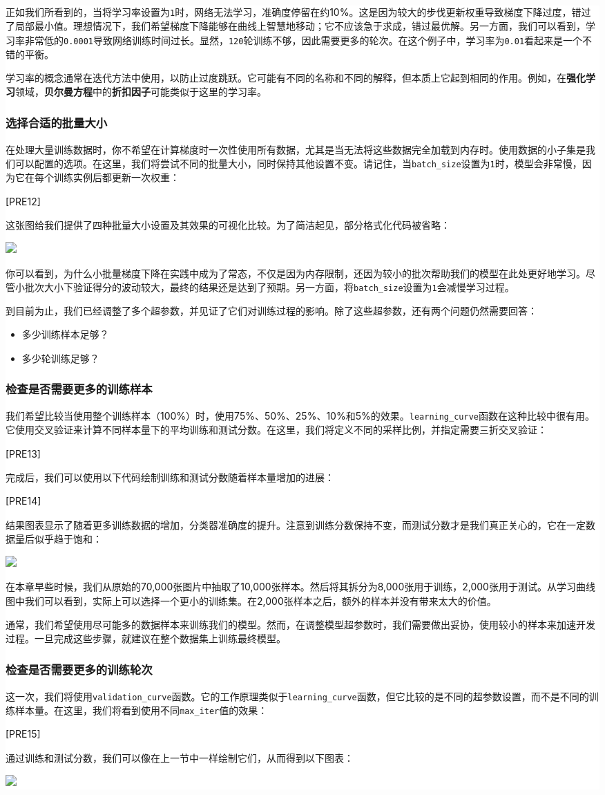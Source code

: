 正如我们所看到的，当将学习率设置为`1`时，网络无法学习，准确度停留在约10%。这是因为较大的步伐更新权重导致梯度下降过度，错过了局部最小值。理想情况下，我们希望梯度下降能够在曲线上智慧地移动；它不应该急于求成，错过最优解。另一方面，我们可以看到，学习率非常低的`0.0001`导致网络训练时间过长。显然，`120`轮训练不够，因此需要更多的轮次。在这个例子中，学习率为`0.01`看起来是一个不错的平衡。

学习率的概念通常在迭代方法中使用，以防止过度跳跃。它可能有不同的名称和不同的解释，但本质上它起到相同的作用。例如，在**强化学习**领域，**贝尔曼方程**中的**折扣因子**可能类似于这里的学习率。

### 选择合适的批量大小

在处理大量训练数据时，你不希望在计算梯度时一次性使用所有数据，尤其是当无法将这些数据完全加载到内存时。使用数据的小子集是我们可以配置的选项。在这里，我们将尝试不同的批量大小，同时保持其他设置不变。请记住，当`batch_size`设置为`1`时，模型会非常慢，因为它在每个训练实例后都更新一次权重：

[PRE12]

这张图给我们提供了四种批量大小设置及其效果的可视化比较。为了简洁起见，部分格式化代码被省略：

![](img/6ade3c82-da3d-46fa-9ecb-48a266a7efa1.png)

你可以看到，为什么小批量梯度下降在实践中成为了常态，不仅是因为内存限制，还因为较小的批次帮助我们的模型在此处更好地学习。尽管小批次大小下验证得分的波动较大，最终的结果还是达到了预期。另一方面，将`batch_size`设置为`1`会减慢学习过程。

到目前为止，我们已经调整了多个超参数，并见证了它们对训练过程的影响。除了这些超参数，还有两个问题仍然需要回答：

+   多少训练样本足够？

+   多少轮训练足够？

### 检查是否需要更多的训练样本

我们希望比较当使用整个训练样本（100%）时，使用75%、50%、25%、10%和5%的效果。`learning_curve`函数在这种比较中很有用。它使用交叉验证来计算不同样本量下的平均训练和测试分数。在这里，我们将定义不同的采样比例，并指定需要三折交叉验证：

[PRE13]

完成后，我们可以使用以下代码绘制训练和测试分数随着样本量增加的进展：

[PRE14]

结果图表显示了随着更多训练数据的增加，分类器准确度的提升。注意到训练分数保持不变，而测试分数才是我们真正关心的，它在一定数据量后似乎趋于饱和：

![](img/556e220c-917d-4989-8626-32b5f245f67a.png)

在本章早些时候，我们从原始的70,000张图片中抽取了10,000张样本。然后将其拆分为8,000张用于训练，2,000张用于测试。从学习曲线图中我们可以看到，实际上可以选择一个更小的训练集。在2,000张样本之后，额外的样本并没有带来太大的价值。

通常，我们希望使用尽可能多的数据样本来训练我们的模型。然而，在调整模型超参数时，我们需要做出妥协，使用较小的样本来加速开发过程。一旦完成这些步骤，就建议在整个数据集上训练最终模型。

### 检查是否需要更多的训练轮次

这一次，我们将使用`validation_curve`函数。它的工作原理类似于`learning_curve`函数，但它比较的是不同的超参数设置，而不是不同的训练样本量。在这里，我们将看到使用不同`max_iter`值的效果：

[PRE15]

通过训练和测试分数，我们可以像在上一节中一样绘制它们，从而得到以下图表：

![](img/58a6a67e-9f20-48a1-b3d2-e96329b83132.png)
